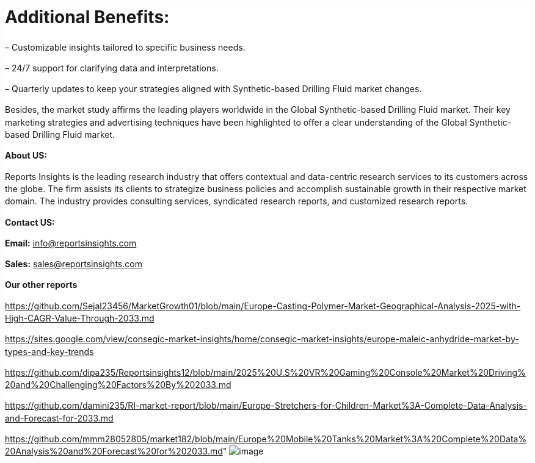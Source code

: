 # <strong>Additional Benefits:</strong>

– Customizable insights tailored to specific business needs.

– 24/7 support for clarifying data and interpretations.

– Quarterly updates to keep your strategies aligned with Synthetic-based Drilling Fluid market changes.

Besides, the market study affirms the leading players worldwide in the Global Synthetic-based Drilling Fluid market. Their key marketing strategies and advertising techniques have been highlighted to offer a clear understanding of the Global Synthetic-based Drilling Fluid market.

<strong><strong>About US</strong>:</strong>

Reports Insights is the leading research industry that offers contextual and data-centric research services to its customers across the globe. The firm assists its clients to strategize business policies and accomplish sustainable growth in their respective market domain. The industry provides consulting services, syndicated research reports, and customized research reports.

<strong>Contact US:</strong>

<p class=><b>Email:</b> <a href=mailto:info@reportsinsights.com>info@reportsinsights.com</a></p>
<p class=><b>Sales:</b> <a href=mailto:sales@reportsinsights.com>sales@reportsinsights.com</a></p>

<strong>Our other reports</strong>

<a href=https://github.com/Sejal23456/MarketGrowth01/blob/main/Europe-Casting-Polymer-Market-Geographical-Analysis-2025-with-High-CAGR-Value-Through-2033.md>https://github.com/Sejal23456/MarketGrowth01/blob/main/Europe-Casting-Polymer-Market-Geographical-Analysis-2025-with-High-CAGR-Value-Through-2033.md</a>

<a href=https://sites.google.com/view/consegic-market-insights/home/consegic-market-insights/europe-maleic-anhydride-market-by-types-and-key-trends>https://sites.google.com/view/consegic-market-insights/home/consegic-market-insights/europe-maleic-anhydride-market-by-types-and-key-trends</a>

<a href=https://github.com/dipa235/Reportsinsights12/blob/main/2025%20U.S%20VR%20Gaming%20Console%20Market%20Driving%20and%20Challenging%20Factors%20By%202033.md>https://github.com/dipa235/Reportsinsights12/blob/main/2025%20U.S%20VR%20Gaming%20Console%20Market%20Driving%20and%20Challenging%20Factors%20By%202033.md</a>

<a href=https://github.com/damini235/RI-market-report/blob/main/Europe-Stretchers-for-Children-Market%3A-Complete-Data-Analysis-and-Forecast-for-2033.md>https://github.com/damini235/RI-market-report/blob/main/Europe-Stretchers-for-Children-Market%3A-Complete-Data-Analysis-and-Forecast-for-2033.md</a>

<a href=https://github.com/mmm28052805/market182/blob/main/Europe%20Mobile%20Tanks%20Market%3A%20Complete%20Data%20Analysis%20and%20Forecast%20for%202033.md>https://github.com/mmm28052805/market182/blob/main/Europe%20Mobile%20Tanks%20Market%3A%20Complete%20Data%20Analysis%20and%20Forecast%20for%202033.md</a>"
![image](https://github.com/user-attachments/assets/bf1f6af4-53f1-4e75-9224-1d358d8b0a31)
